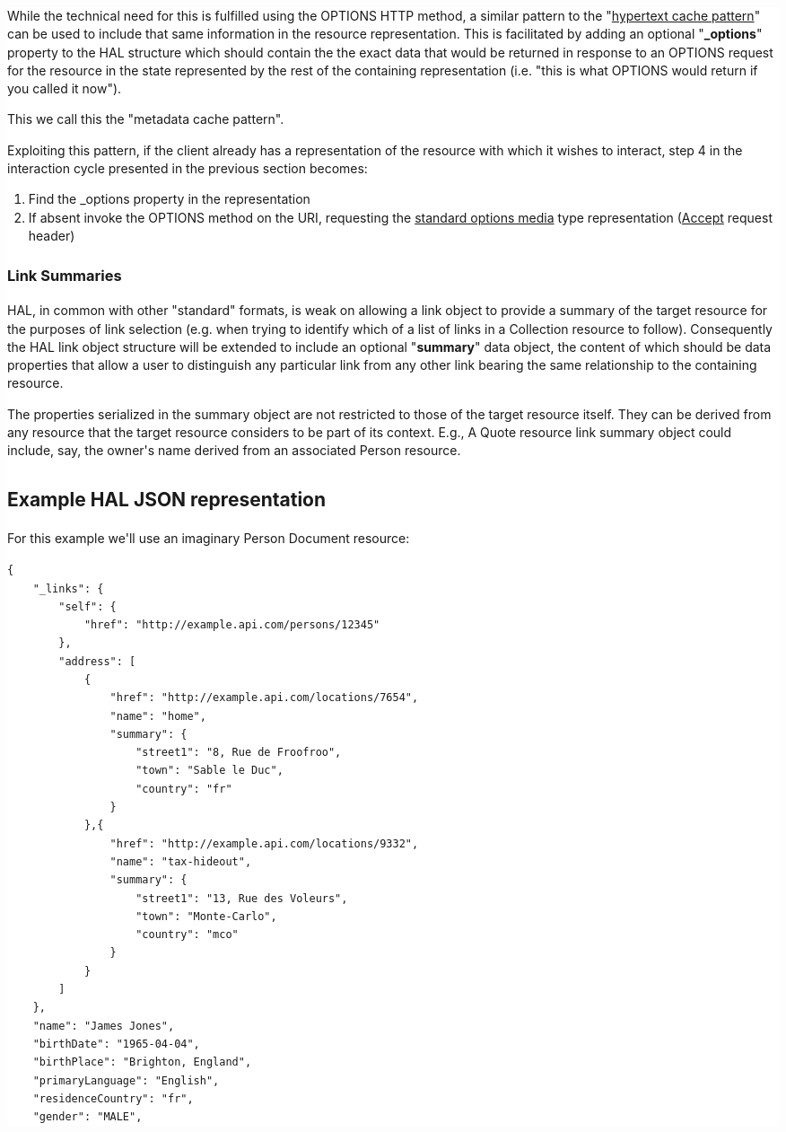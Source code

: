 While the technical need for this is fulfilled using the OPTIONS HTTP method, a similar pattern to the "[hypertext cache pattern](https://tools.ietf.org/html/draft-kelly-json-hal-06#section-8.3)" can be used to include that same information in the resource representation. This is facilitated by adding an optional "**_options**" property to the HAL structure which should contain the the exact data that would be returned in response to an OPTIONS request for the resource in the state represented by the rest of the containing representation (i.e. "this is what OPTIONS would return if you called it now").

This we call this the "metadata cache pattern".

Exploiting this pattern, if the client already has a representation of the resource with which it wishes to interact, step 4 in the interaction cycle presented in the previous section becomes:

1.	Find the _options property in the representation
2.	If absent invoke the OPTIONS method on the URI, requesting the [standard options media](#the-options-media-type) type representation ([Accept](#accept) request header)

### Link Summaries
HAL, in common with other "standard" formats, is weak on allowing a link object to provide a summary of the target resource for the purposes of link selection (e.g. when trying to identify which of a list of links in a Collection resource to follow).
Consequently the HAL link object structure will be extended to include an optional "**summary**" data object, the content of which should be data properties that allow a user to distinguish any particular link from any other link bearing the same relationship to the containing resource.

The properties serialized in the summary object are not restricted to those of the target resource itself. They can be derived from any resource that the target resource considers to be part of its context. E.g., A Quote resource link summary object could include, say, the owner's name derived from an associated Person resource.

## Example HAL JSON representation
For this example we'll use an imaginary Person Document resource:

```
{
    "_links": {
        "self": {
            "href": "http://example.api.com/persons/12345"
        },
        "address": [
            {
                "href": "http://example.api.com/locations/7654",
                "name": "home",
                "summary": {
                    "street1": "8, Rue de Froofroo",
                    "town": "Sable le Duc",
                    "country": "fr"
                }
            },{
                "href": "http://example.api.com/locations/9332",
                "name": "tax-hideout",
                "summary": {
                    "street1": "13, Rue des Voleurs",
                    "town": "Monte-Carlo",
                    "country": "mco"
                }
            }
        ]
    },
    "name": "James Jones",
    "birthDate": "1965-04-04",
    "birthPlace": "Brighton, England",
    "primaryLanguage": "English",
    "residenceCountry": "fr",
    "gender": "MALE",
```